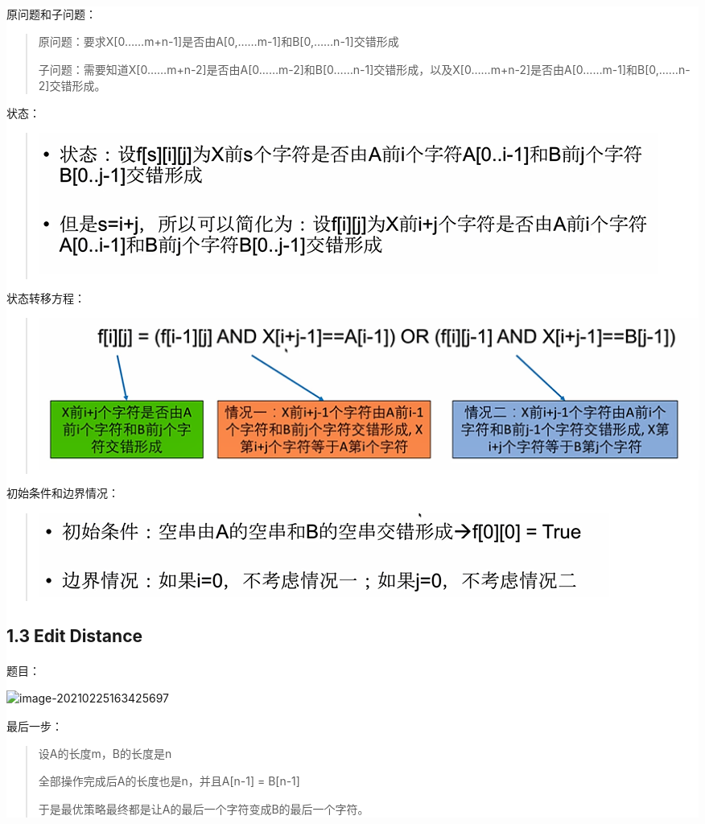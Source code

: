 原问题和子问题：

> 原问题：要求X[0……m+n-1]是否由A[0,……m-1]和B[0,……n-1]交错形成
>
> 子问题：需要知道X[0……m+n-2]是否由A[0……m-2]和B[0……n-1]交错形成，以及X[0……m+n-2]是否由A[0……m-1]和B[0,……n-2]交错形成。

状态：

> ![image-20210225160209102](./image-20210225160209102.png)

状态转移方程：

> ![image-20210225160321380](./image-20210225160321380.png)

初始条件和边界情况：

> ![image-20210225160348499](./image-20210225160348499.png)

## 1.3 Edit Distance

题目：

![image-20210225163425697](E:\leetCode\src\动态规划\双序列动态规划\解析\image-20210225163425697.png)

最后一步：

> 设A的长度m，B的长度是n
>
> 全部操作完成后A的长度也是n，并且A[n-1] = B[n-1]
>
> 于是最优策略最终都是让A的最后一个字符变成B的最后一个字符。
